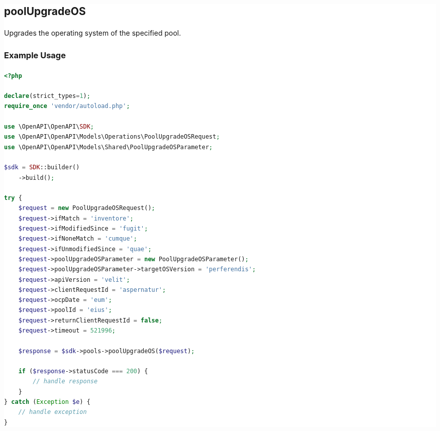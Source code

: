 ## poolUpgradeOS

Upgrades the operating system of the specified pool.

### Example Usage

```php
<?php

declare(strict_types=1);
require_once 'vendor/autoload.php';

use \OpenAPI\OpenAPI\SDK;
use \OpenAPI\OpenAPI\Models\Operations\PoolUpgradeOSRequest;
use \OpenAPI\OpenAPI\Models\Shared\PoolUpgradeOSParameter;

$sdk = SDK::builder()
    ->build();

try {
    $request = new PoolUpgradeOSRequest();
    $request->ifMatch = 'inventore';
    $request->ifModifiedSince = 'fugit';
    $request->ifNoneMatch = 'cumque';
    $request->ifUnmodifiedSince = 'quae';
    $request->poolUpgradeOSParameter = new PoolUpgradeOSParameter();
    $request->poolUpgradeOSParameter->targetOSVersion = 'perferendis';
    $request->apiVersion = 'velit';
    $request->clientRequestId = 'aspernatur';
    $request->ocpDate = 'eum';
    $request->poolId = 'eius';
    $request->returnClientRequestId = false;
    $request->timeout = 521996;

    $response = $sdk->pools->poolUpgradeOS($request);

    if ($response->statusCode === 200) {
        // handle response
    }
} catch (Exception $e) {
    // handle exception
}
```
